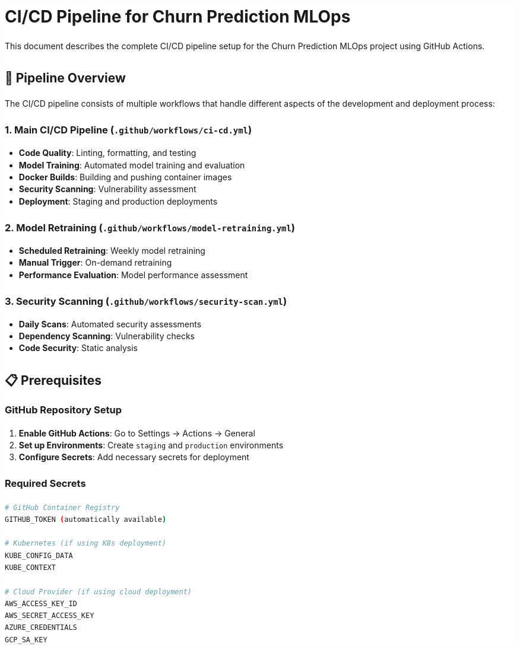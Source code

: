 # CI/CD Pipeline for Churn Prediction MLOps

This document describes the complete CI/CD pipeline setup for the Churn Prediction MLOps project using GitHub Actions.

## 🚀 Pipeline Overview

The CI/CD pipeline consists of multiple workflows that handle different aspects of the development and deployment process:

### **1. Main CI/CD Pipeline** (`.github/workflows/ci-cd.yml`)
- **Code Quality**: Linting, formatting, and testing
- **Model Training**: Automated model training and evaluation
- **Docker Builds**: Building and pushing container images
- **Security Scanning**: Vulnerability assessment
- **Deployment**: Staging and production deployments

### **2. Model Retraining** (`.github/workflows/model-retraining.yml`)
- **Scheduled Retraining**: Weekly model retraining
- **Manual Trigger**: On-demand retraining
- **Performance Evaluation**: Model performance assessment

### **3. Security Scanning** (`.github/workflows/security-scan.yml`)
- **Daily Scans**: Automated security assessments
- **Dependency Scanning**: Vulnerability checks
- **Code Security**: Static analysis

## 📋 Prerequisites

### **GitHub Repository Setup**
1. **Enable GitHub Actions**: Go to Settings → Actions → General
2. **Set up Environments**: Create `staging` and `production` environments
3. **Configure Secrets**: Add necessary secrets for deployment

### **Required Secrets**
```bash
# GitHub Container Registry
GITHUB_TOKEN (automatically available)

# Kubernetes (if using K8s deployment)
KUBE_CONFIG_DATA
KUBE_CONTEXT

# Cloud Provider (if using cloud deployment)
AWS_ACCESS_KEY_ID
AWS_SECRET_ACCESS_KEY
AZURE_CREDENTIALS
GCP_SA_KEY
```
